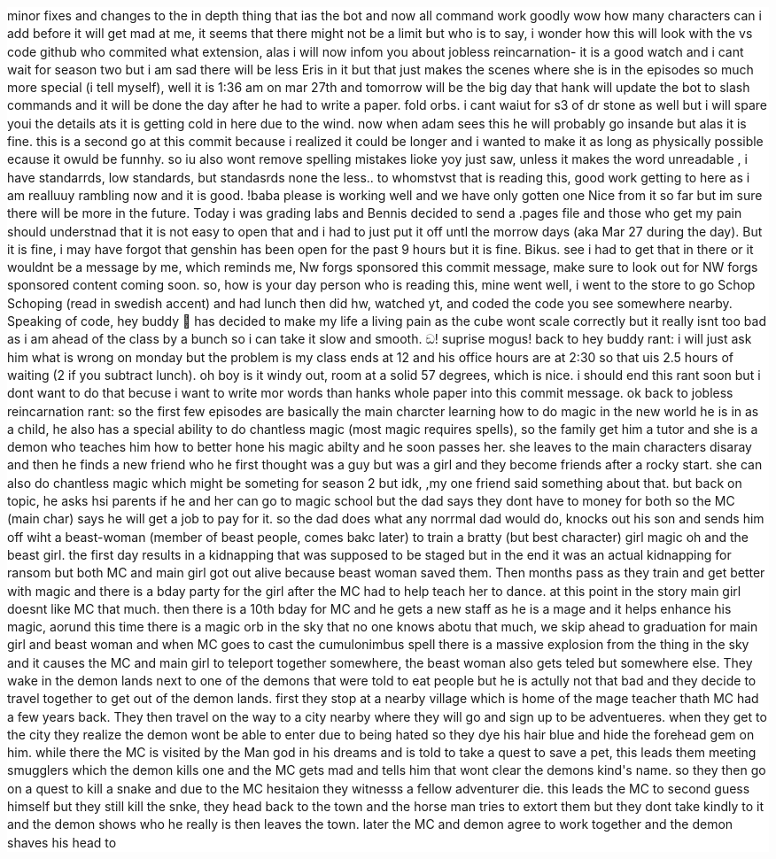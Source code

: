 minor fixes and changes to the in depth thing that ias the bot and now all command work goodly wow how many characters can i add before it will get mad at me, it seems that there might not be a limit but who is to say, i wonder how this will look with the vs code github who commited what extension, alas i will now infom you about jobless reincarnation- it is a good watch and i cant wait for season two but i am sad there will be less Eris in it but that just makes the scenes where she is in the episodes so much more special (i tell myself), well it is 1:36 am on mar 27th and tomorrow will be the big day that hank will update the bot to slash commands and it will be done the day after he had to write a paper. fold orbs. i cant waiut for s3 of dr stone as well but i will spare youi the details ats it is getting cold in here due to the wind. now when adam sees this he will probably go insande but alas it is fine. this is a second go at this commit because i realized it could be longer and i wanted to make it as long as physically possible ecause it owuld be funnhy. so iu also wont remove spelling mistakes lioke yoy just saw, unless it makes the word unreadable , i have standarrds, low standards, but standasrds none the less.. to whomstvst that is reading this, good work getting to here as i am realluuy rambling now and it is good. !baba please is working well and we have only gotten one Nice from it so far but im sure there will be more in the future. Today i was grading labs and Bennis decided to send a .pages file and those who get my pain should understnad that it is not easy to open that and i had to just put it off untl the morrow days (aka Mar 27 during the day). But it is fine, i may have forgot that genshin has been open for the past 9 hours but it is fine. Bikus. see i had to get that in there or it wouldnt be a message by me, which reminds me, Nw forgs sponsored this commit message, make sure to look out for NW forgs sponsored content coming soon. so, how is your day person who is reading this, mine went well, i went to the store to go Schop Schoping (read in swedish accent) and had lunch then did hw, watched yt, and coded the code you see somewhere nearby. Speaking of code, hey buddy 🔪 has decided to make my life a living pain as the cube wont scale correctly but it really isnt too bad as i am ahead of the class by a bunch so i can take it slow and smooth. ඞ! suprise mogus! back to hey buddy rant: i will just ask him what is wrong on monday but the problem is my class ends at 12 and his office hours are at 2:30 so that uis 2.5 hours of waiting (2 if you subtract lunch). oh boy is it windy out, room at a solid 57 degrees, which is nice. i should end this rant soon but i dont want to do that becuse i want to write mor words than hanks whole paper into this commit message. ok back to jobless reincarnation rant: so the first few episodes are basically the main charcter learning how to do magic in the new world he is in as a child, he also has a special ability to do chantless magic (most magic requires spells), so the family get him a tutor and she is a demon who teaches him how to better hone his magic abilty and he soon passes her. she leaves to the main characters disaray and then he finds a new friend who he first thought was a guy but was a girl and they become friends after a rocky start. she can also do chantless magic which might be someting for season 2 but idk, ,my one friend said something about that. but back on topic, he asks hsi parents if he and her can go to magic school but the dad says they dont have to money for both so the MC (main char) says he will get a job to pay for it. so the dad does what any norrmal dad would do, knocks out his son and sends him off wiht a beast-woman (member of beast people, comes bakc later) to train a bratty (but best character) girl magic oh and the beast girl. the first day results in a kidnapping that was supposed to be staged but in the end it was an actual kidnapping for ransom but both MC and main girl got out alive because beast woman saved them. Then months pass as they train and get better with magic and there is a bday party for the girl after the MC had to help teach her to dance. at this point in the story main girl doesnt like MC that much. then there is a 10th bday for MC and he gets a new staff as he is a mage and it helps enhance his magic, aorund this time there is a magic orb in the sky that no one knows abotu that much, we skip ahead to graduation for main girl and beast woman and when MC goes to cast the cumulonimbus spell there is a massive explosion from the thing in the sky and it causes the MC and main girl to teleport together somewhere, the beast woman also gets teled but somewhere else. They wake in the demon lands next to one of the demons that were told to eat people but he is actully not that bad and they decide to travel together to get out of the demon lands. first they stop at a nearby village which is home of the mage teacher thath MC had a few years back. They then travel on the way to a city nearby where they will go and sign up to be adventueres. when they get to the city they realize the demon wont be able to enter due to being hated so they dye his hair blue and hide the forehead gem on him. while there the MC is visited by the Man god in his dreams and is told to take a quest to save a pet, this leads them meeting smugglers which the demon kills one and the MC gets mad and tells him that wont clear the demons kind's name. so they then go on a quest to kill a snake and due to the MC hesitaion they witnesss a fellow adventurer die. this leads the MC to second guess himself but they still kill the snke, they head back to the town and the horse man tries to extort them but they dont take kindly to it and the demon shows who he really is then leaves the town. later the MC and demon agree to work together and the demon shaves his head to